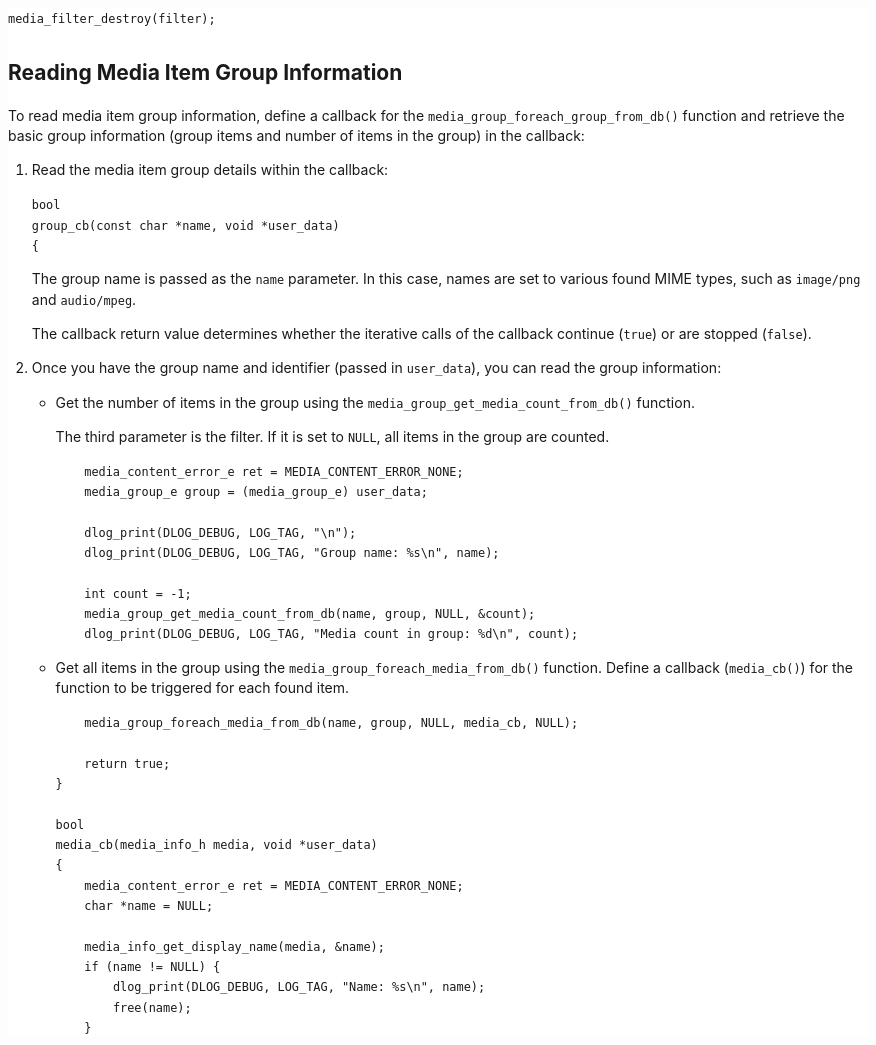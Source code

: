    ```
   media_filter_destroy(filter);
   ```
<a name="read_group"></a>
## Reading Media Item Group Information

To read media item group information, define a callback for the `media_group_foreach_group_from_db()` function and retrieve the basic group information (group items and number of items in the group) in the callback:

1. Read the media item group details within the callback:

   ```
   bool
   group_cb(const char *name, void *user_data)
   {
   ```

   The group name is passed as the `name` parameter. In this case, names are set to various found MIME types, such as `image/png` and `audio/mpeg`.

   The callback return value determines whether the iterative calls of the callback continue (`true`) or are stopped (`false`).

2. Once you have the group name and identifier (passed in `user_data`), you can read the group information:
   - Get the number of items in the group using the `media_group_get_media_count_from_db()` function.

     The third parameter is the filter. If it is set to `NULL`, all items in the group are counted.

     ```
         media_content_error_e ret = MEDIA_CONTENT_ERROR_NONE;
         media_group_e group = (media_group_e) user_data;

         dlog_print(DLOG_DEBUG, LOG_TAG, "\n");
         dlog_print(DLOG_DEBUG, LOG_TAG, "Group name: %s\n", name);

         int count = -1;
         media_group_get_media_count_from_db(name, group, NULL, &count);
         dlog_print(DLOG_DEBUG, LOG_TAG, "Media count in group: %d\n", count);
     ```

	- Get all items in the group using the `media_group_foreach_media_from_db()` function. Define a callback (`media_cb()`) for the function to be triggered for each found item.

      ```
          media_group_foreach_media_from_db(name, group, NULL, media_cb, NULL);

          return true;
      }

      bool
      media_cb(media_info_h media, void *user_data)
      {
          media_content_error_e ret = MEDIA_CONTENT_ERROR_NONE;
          char *name = NULL;

          media_info_get_display_name(media, &name);
          if (name != NULL) {
              dlog_print(DLOG_DEBUG, LOG_TAG, "Name: %s\n", name);
              free(name);
          }
